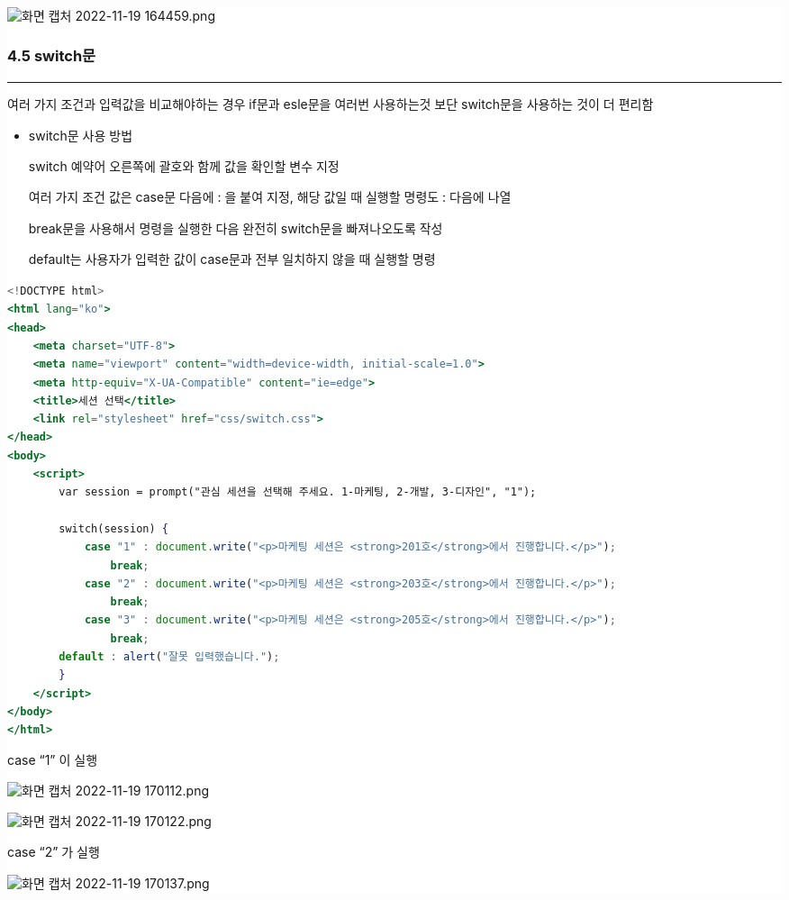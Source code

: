 ![화면 캡처 2022-11-19 164459.png](Do%20it%20%E1%84%8C%E1%85%A1%E1%84%87%E1%85%A1%E1%84%89%E1%85%B3%E1%84%8F%E1%85%B3%E1%84%85%E1%85%B5%E1%86%B8%E1%84%90%E1%85%B3%204%E1%84%87%E1%85%A5%E1%86%AB%E1%84%8D%E1%85%A2%20ffd57797fefb41e5bc4439fdd9228fac/%25ED%2599%2594%25EB%25A9%25B4_%25EC%25BA%25A1%25EC%25B2%2598_2022-11-19_164459.png)

### 4.5 switch문

---

여러 가지 조건과 입력값을 비교해야하는 경우 if문과 esle문을 여러번 사용하는것 보단 switch문을 사용하는 것이 더 편리함

- switch문 사용 방법
    
    switch 예약어 오른쪽에 괄호와 함께 값을 확인할 변수 지정
    
    여러 가지 조건 값은 case문 다음에  :  을 붙여 지정, 해당 값일 때 실행할 명령도 : 다음에 나열
    
    break문을 사용해서 명령을 실행한 다음 완전히 switch문을 빠져나오도록 작성
    
    default는 사용자가 입력한 값이 case문과 전부 일치하지 않을 때 실행할 명령
    

```jsx
<!DOCTYPE html>
<html lang="ko">
<head>
	<meta charset="UTF-8">
	<meta name="viewport" content="width=device-width, initial-scale=1.0">
	<meta http-equiv="X-UA-Compatible" content="ie=edge">
	<title>세션 선택</title>
	<link rel="stylesheet" href="css/switch.css">
</head>
<body>
	<script>
		var session = prompt("관심 세션을 선택해 주세요. 1-마케팅, 2-개발, 3-디자인", "1");
		
		switch(session) {
			case "1" : document.write("<p>마케팅 세션은 <strong>201호</strong>에서 진행합니다.</p>");
				break;
			case "2" : document.write("<p>마케팅 세션은 <strong>203호</strong>에서 진행합니다.</p>");
				break;
			case "3" : document.write("<p>마케팅 세션은 <strong>205호</strong>에서 진행합니다.</p>");
				break;
		default : alert("잘못 입력했습니다.");
		}
	</script>
</body>
</html>
```

case “1” 이 실행

![화면 캡처 2022-11-19 170112.png](Do%20it%20%E1%84%8C%E1%85%A1%E1%84%87%E1%85%A1%E1%84%89%E1%85%B3%E1%84%8F%E1%85%B3%E1%84%85%E1%85%B5%E1%86%B8%E1%84%90%E1%85%B3%204%E1%84%87%E1%85%A5%E1%86%AB%E1%84%8D%E1%85%A2%20ffd57797fefb41e5bc4439fdd9228fac/%25ED%2599%2594%25EB%25A9%25B4_%25EC%25BA%25A1%25EC%25B2%2598_2022-11-19_170112.png)

![화면 캡처 2022-11-19 170122.png](Do%20it%20%E1%84%8C%E1%85%A1%E1%84%87%E1%85%A1%E1%84%89%E1%85%B3%E1%84%8F%E1%85%B3%E1%84%85%E1%85%B5%E1%86%B8%E1%84%90%E1%85%B3%204%E1%84%87%E1%85%A5%E1%86%AB%E1%84%8D%E1%85%A2%20ffd57797fefb41e5bc4439fdd9228fac/%25ED%2599%2594%25EB%25A9%25B4_%25EC%25BA%25A1%25EC%25B2%2598_2022-11-19_170122.png)

case “2” 가 실행

![화면 캡처 2022-11-19 170137.png](Do%20it%20%E1%84%8C%E1%85%A1%E1%84%87%E1%85%A1%E1%84%89%E1%85%B3%E1%84%8F%E1%85%B3%E1%84%85%E1%85%B5%E1%86%B8%E1%84%90%E1%85%B3%204%E1%84%87%E1%85%A5%E1%86%AB%E1%84%8D%E1%85%A2%20ffd57797fefb41e5bc4439fdd9228fac/%25ED%2599%2594%25EB%25A9%25B4_%25EC%25BA%25A1%25EC%25B2%2598_2022-11-19_170137.png)
